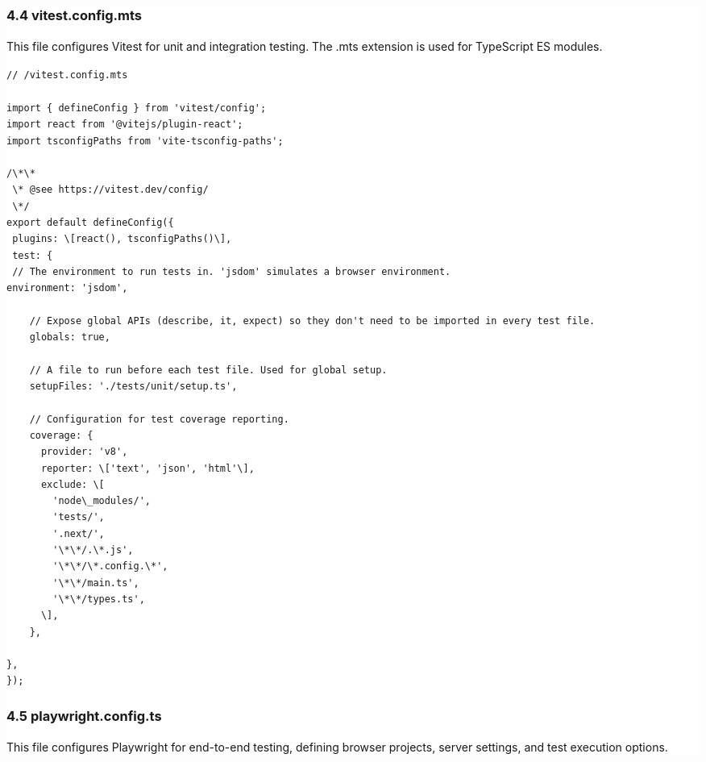 ### **4.4 vitest.config.mts**

This file configures Vitest for unit and integration testing. The .mts extension is used for TypeScript ES modules.

```
// /vitest.config.mts

import { defineConfig } from 'vitest/config';  
import react from '@vitejs/plugin-react';  
import tsconfigPaths from 'vite-tsconfig-paths';

/\*\*  
 \* @see https://vitest.dev/config/  
 \*/  
export default defineConfig({  
 plugins: \[react(), tsconfigPaths()\],  
 test: {  
 // The environment to run tests in. 'jsdom' simulates a browser environment.
environment: 'jsdom',

    // Expose global APIs (describe, it, expect) so they don't need to be imported in every test file.
    globals: true,

    // A file to run before each test file. Used for global setup.
    setupFiles: './tests/unit/setup.ts',

    // Configuration for test coverage reporting.
    coverage: {
      provider: 'v8',
      reporter: \['text', 'json', 'html'\],
      exclude: \[
        'node\_modules/',
        'tests/',
        '.next/',
        '\*\*/.\*.js',
        '\*\*/\*.config.\*',
        '\*\*/main.ts',
        '\*\*/types.ts',
      \],
    },

},  
});
```

### **4.5 playwright.config.ts**

This file configures Playwright for end-to-end testing, defining browser projects, server settings, and test execution options.
